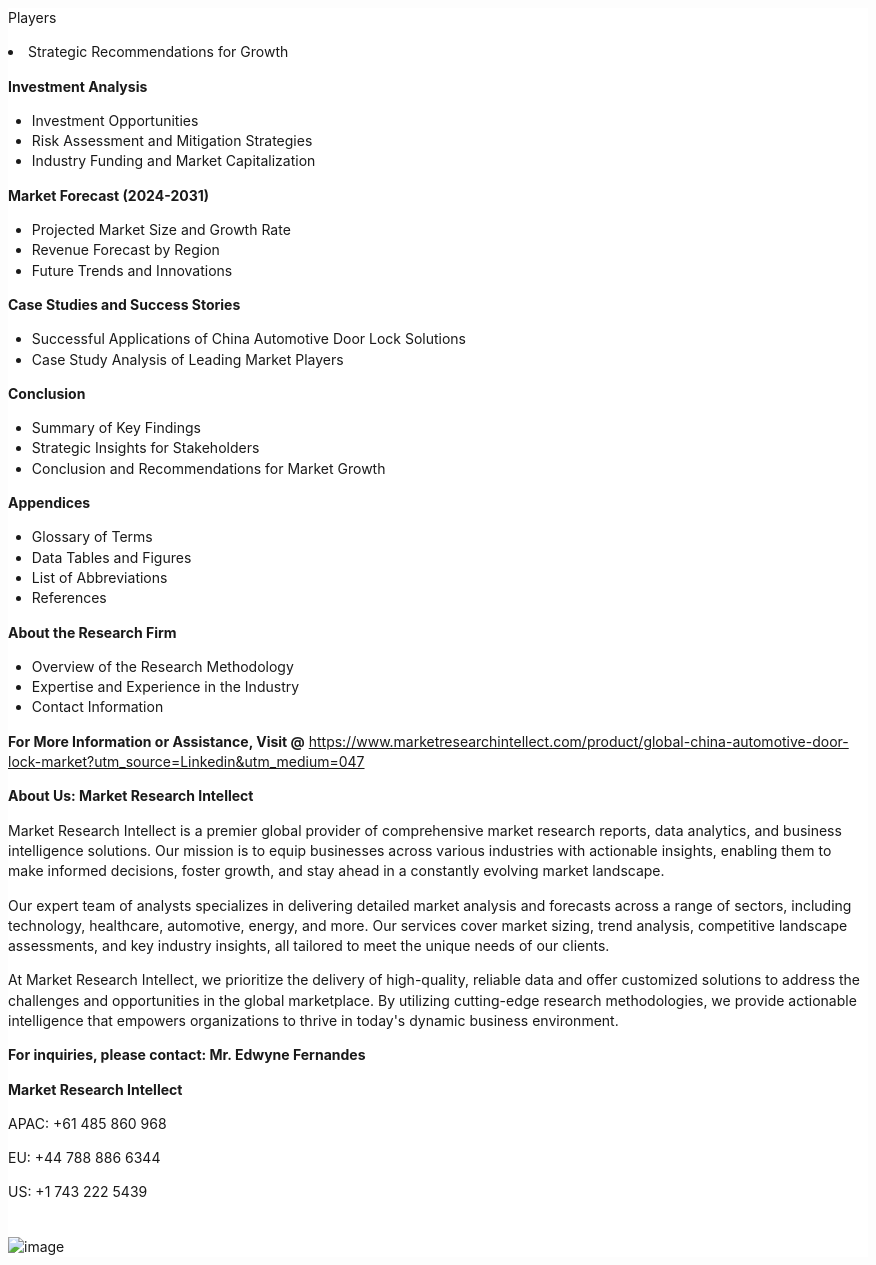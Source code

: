 Players</li><li>Strategic Recommendations for Growth</li></ul><p><strong>Investment Analysis</strong></p><ul><li>Investment Opportunities</li><li>Risk Assessment and Mitigation Strategies</li><li>Industry Funding and Market Capitalization</li></ul><p><strong>Market Forecast (2024-2031)</strong></p><ul><li>Projected Market Size and Growth Rate</li><li>Revenue Forecast by Region</li><li>Future Trends and Innovations</li></ul><p><strong>Case Studies and Success Stories</strong></p><ul><li>Successful Applications of China Automotive Door Lock Solutions</li><li>Case Study Analysis of Leading Market Players</li></ul><p><strong>Conclusion</strong></p><ul><li>Summary of Key Findings</li><li>Strategic Insights for Stakeholders</li><li>Conclusion and Recommendations for Market Growth</li></ul><p><strong>Appendices</strong></p><ul><li>Glossary of Terms</li><li>Data Tables and Figures</li><li>List of Abbreviations</li><li>References</li></ul><p><strong>About the Research Firm</strong></p><ul><li>Overview of the Research Methodology</li><li>Expertise and Experience in the Industry</li><li>Contact Information</li></ul></div><div class="article-main__content" data-test-id="publishing-text-block"><p><span class="font-[700]"><strong>For More Information or Assistance, Visit @</strong>&nbsp;<a href="https://www.marketresearchintellect.com/product/global-china-automotive-door-lock-market?utm_source=Linkedin&utm_medium=047">https://www.marketresearchintellect.com/product/global-china-automotive-door-lock-market?utm_source=Linkedin&utm_medium=047</a></span></p><p><strong>About Us: Market Research Intellect</strong></p><p>Market Research Intellect is a premier global provider of comprehensive market research reports, data analytics, and business intelligence solutions. Our mission is to equip businesses across various industries with actionable insights, enabling them to make informed decisions, foster growth, and stay ahead in a constantly evolving market landscape.</p><p>Our expert team of analysts specializes in delivering detailed market analysis and forecasts across a range of sectors, including technology, healthcare, automotive, energy, and more. Our services cover market sizing, trend analysis, competitive landscape assessments, and key industry insights, all tailored to meet the unique needs of our clients.</p><p>At Market Research Intellect, we prioritize the delivery of high-quality, reliable data and offer customized solutions to address the challenges and opportunities in the global marketplace. By utilizing cutting-edge research methodologies, we provide actionable intelligence that empowers organizations to thrive in today's dynamic business environment.</p><p><strong>For inquiries, please contact: Mr. Edwyne Fernandes</strong></p><p><strong>Market Research Intellect</strong></p><p>APAC: +61 485 860 968</p><p>EU: +44 788 886 6344</p><p>US: +1 743 222 5439</p></div><div class="article-main__content" data-test-id="publishing-text-block">&nbsp;</div>
![image](https://github.com/user-attachments/assets/dd44c899-3706-4633-94c6-d313fed0878a)
